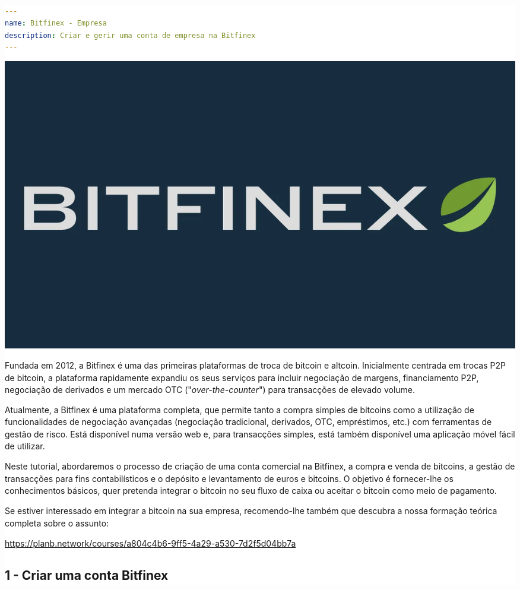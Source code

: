 ```yaml
---
name: Bitfinex - Empresa
description: Criar e gerir uma conta de empresa na Bitfinex
---
```

![cover](assets/cover.webp)

Fundada em 2012, a Bitfinex é uma das primeiras plataformas de troca de bitcoin e altcoin. Inicialmente centrada em trocas P2P de bitcoin, a plataforma rapidamente expandiu os seus serviços para incluir negociação de margens, financiamento P2P, negociação de derivados e um mercado OTC ("*over-the-counter*") para transacções de elevado volume.

Atualmente, a Bitfinex é uma plataforma completa, que permite tanto a compra simples de bitcoins como a utilização de funcionalidades de negociação avançadas (negociação tradicional, derivados, OTC, empréstimos, etc.) com ferramentas de gestão de risco. Está disponível numa versão web e, para transacções simples, está também disponível uma aplicação móvel fácil de utilizar.

Neste tutorial, abordaremos o processo de criação de uma conta comercial na Bitfinex, a compra e venda de bitcoins, a gestão de transacções para fins contabilísticos e o depósito e levantamento de euros e bitcoins. O objetivo é fornecer-lhe os conhecimentos básicos, quer pretenda integrar o bitcoin no seu fluxo de caixa ou aceitar o bitcoin como meio de pagamento.

Se estiver interessado em integrar a bitcoin na sua empresa, recomendo-lhe também que descubra a nossa formação teórica completa sobre o assunto:

https://planb.network/courses/a804c4b6-9ff5-4a29-a530-7d2f5d04bb7a
## 1 - Criar uma conta Bitfinex
